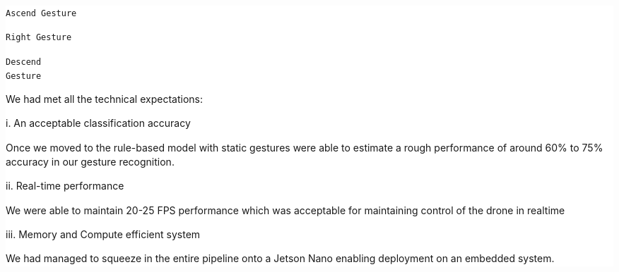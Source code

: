 ```
Ascend Gesture
```
```
Right Gesture
```

```
Descend
Gesture
```
We had met all the technical expectations:

i. An acceptable classification accuracy

Once we moved to the rule-based model with static gestures were able to
estimate a rough performance of around 60% to 75% accuracy in our gesture
recognition.

ii. Real-time performance

We were able to maintain 20-25 FPS performance which was acceptable for
maintaining control of the drone in realtime

iii. Memory and Compute efficient system

We had managed to squeeze in the entire pipeline onto a Jetson Nano
enabling deployment on an embedded system.

